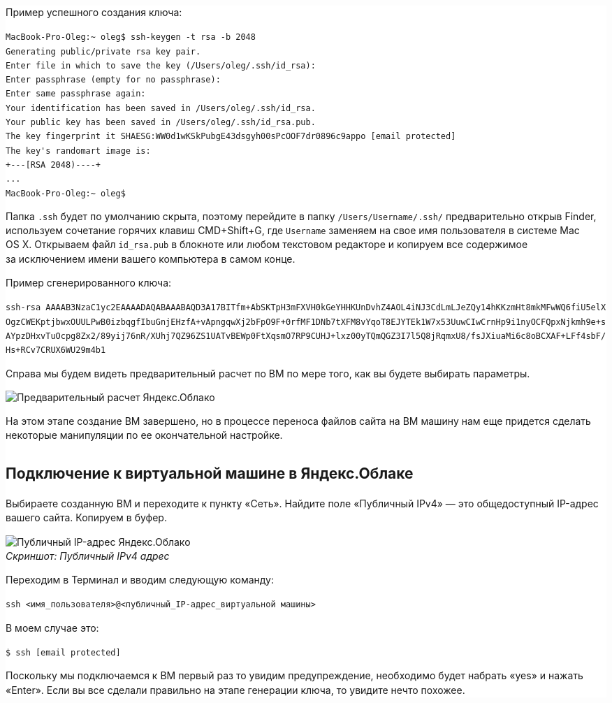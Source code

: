 Пример успешного создания ключа:

    MacBook-Pro-Oleg:~ oleg$ ssh-keygen -t rsa -b 2048 
    Generating public/private rsa key pair. 
    Enter file in which to save the key (/Users/oleg/.ssh/id_rsa): 
    Enter passphrase (empty for no passphrase): 
    Enter same passphrase again: 
    Your identification has been saved in /Users/oleg/.ssh/id_rsa. 
    Your public key has been saved in /Users/oleg/.ssh/id_rsa.pub. 
    The key fingerprint it SHAESG:WW0d1wKSkPubgE43dsgyh00sPcOOF7dr0896c9appo [email protected]
    The key's randomart image is: 
    +---[RSA 2048)----+
    ...
    MacBook-Pro-Oleg:~ oleg$ 
    

Папка `.ssh` будет по умолчанию скрыта, поэтому перейдите в папку `/Users/Username/.ssh/` предварительно открыв Finder, используем сочетание горячих клавиш CMD+Shift+G, где `Username` заменяем на свое имя пользователя в системе Mac OS X. Открываем файл `id_rsa.pub` в блокноте или любом текстовом редакторе и копируем все содержимое за исключением имени вашего компьютера в самом конце.

Пример сгенерированного ключа:

    ssh-rsa AAAAB3NzaC1yc2EAAAADAQABAAABAQD3A17BITfm+AbSKTpH3mFXVH0kGeYHHKUnDvhZ4AOL4iNJ3CdLmLJeZQy14hKKzmHt8mkMFwWQ6fiU5elXOgzCWEKptjbwxOUULPwB0izbqgfIbuGnjEHzfA+vApngqwXj2bFpO9F+0rfMF1DNb7tXFM8vYqoT8EJYTEk1W7x53UuwCIwCrnHp9i1nyOCFQpxNjkmh9e+sAYpzDHxvTuOcpg8Zx2/89yij76nR/XUhj7QZ96ZS1UATvBEWp0FtXqsmO7RP9CUHJ+lxz00yTQmQGZ3I7l5Q8jRqmxU8/fsJXiuaMi6c8oBCXAF+LFf4sbF/Hs+RCv7CRUX6WU29m4b1
    

Справа мы будем видеть предварительный расчет по ВМ по мере того, как вы будете выбирать параметры.

![Предварительный расчет Яндекс.Облако](https://storage.yandexcloud.net/cloud-www-assets/blog-assets/ru/posts/2019/03/assets/wp_console3.png "Предварительный расчет Яндекс.Облако")

На этом этапе создание ВМ завершено, но в процессе переноса файлов сайта на ВМ машину нам еще придется сделать некоторые манипуляции по ее окончательной настройке.

[](#podklyuchenie-k-virtualьnoj-mashine-v-yandeksoblake)Подключение к виртуальной машине в Яндекс.Облаке
--------------------------------------------------------------------------------------------------------

Выбираете созданную ВМ и переходите к пункту «Сеть». Найдите поле «Публичный IPv4» — это общедоступный IP-адрес вашего сайта. Копируем в буфер.

![Публичный IP-адрес Яндекс.Облако](https://storage.yandexcloud.net/cloud-www-assets/blog-assets/ru/posts/2019/03/assets/wp_console4.png "Публичный IP-адрес Яндекс.Облако")  
_Скриншот: Публичный IPv4 адрес_

Переходим в Терминал и вводим следующую команду:

    ssh <имя_пользователя>@<публичный_IP-адрес_виртуальной машины>
    

В моем случае это:

    $ ssh [email protected]
    

Поскольку мы подключаемся к ВМ первый раз то увидим предупреждение, необходимо будет набрать «yes» и нажать «Enter». Если вы все сделали правильно на этапе генерации ключа, то увидите нечто похожее.
